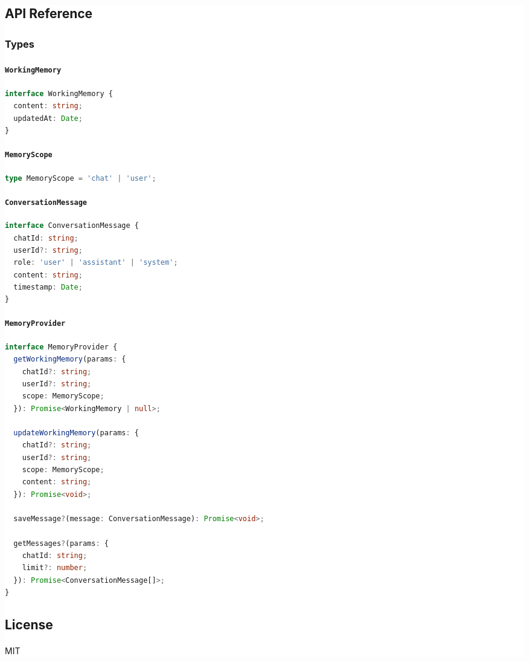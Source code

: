 ## API Reference

### Types

#### `WorkingMemory`

```typescript
interface WorkingMemory {
  content: string;
  updatedAt: Date;
}
```

#### `MemoryScope`

```typescript
type MemoryScope = 'chat' | 'user';
```

#### `ConversationMessage`

```typescript
interface ConversationMessage {
  chatId: string;
  userId?: string;
  role: 'user' | 'assistant' | 'system';
  content: string;
  timestamp: Date;
}
```

#### `MemoryProvider`

```typescript
interface MemoryProvider {
  getWorkingMemory(params: {
    chatId?: string;
    userId?: string;
    scope: MemoryScope;
  }): Promise<WorkingMemory | null>;
  
  updateWorkingMemory(params: {
    chatId?: string;
    userId?: string;
    scope: MemoryScope;
    content: string;
  }): Promise<void>;
  
  saveMessage?(message: ConversationMessage): Promise<void>;
  
  getMessages?(params: {
    chatId: string;
    limit?: number;
  }): Promise<ConversationMessage[]>;
}
```

## License

MIT

